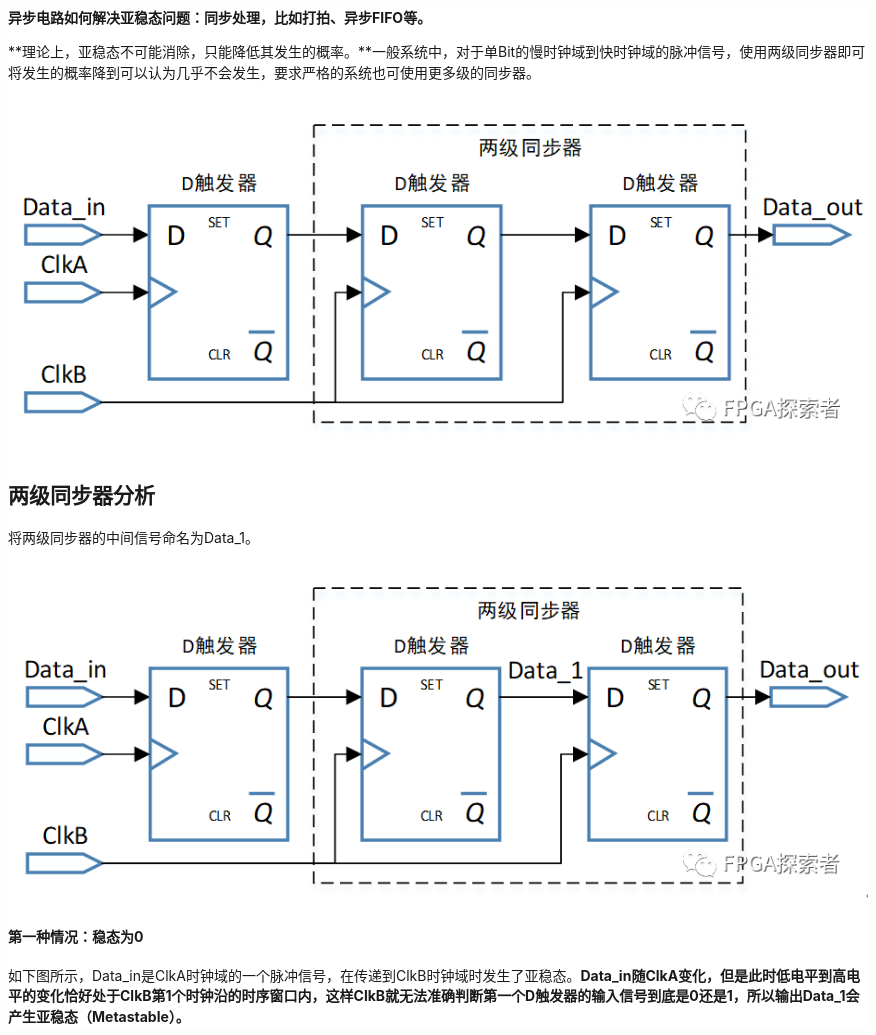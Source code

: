 **异步电路如何解决亚稳态问题：同步处理，比如打拍、异步FIFO等。**

**理论上，亚稳态不可能消除，只能降低其发生的概率。**一般系统中，对于单Bit的慢时钟域到快时钟域的脉冲信号，使用两级同步器即可将发生的概率降到可以认为几乎不会发生，要求严格的系统也可使用更多级的同步器。

![327](../../img/327.png)

## 两级同步器分析

将两级同步器的中间信号命名为Data_1。

![328](../../img/328.png)

#### 第一种情况：稳态为0

如下图所示，Data_in是ClkA时钟域的一个脉冲信号，在传递到ClkB时钟域时发生了亚稳态。**Data_in随ClkA变化，但是此时低电平到高电平的变化恰好处于ClkB第1个时钟沿的时序窗口内，这样ClkB就无法准确判断第一个D触发器的输入信号到底是0还是1，所以输出Data_1会产生亚稳态（Metastable）。**
